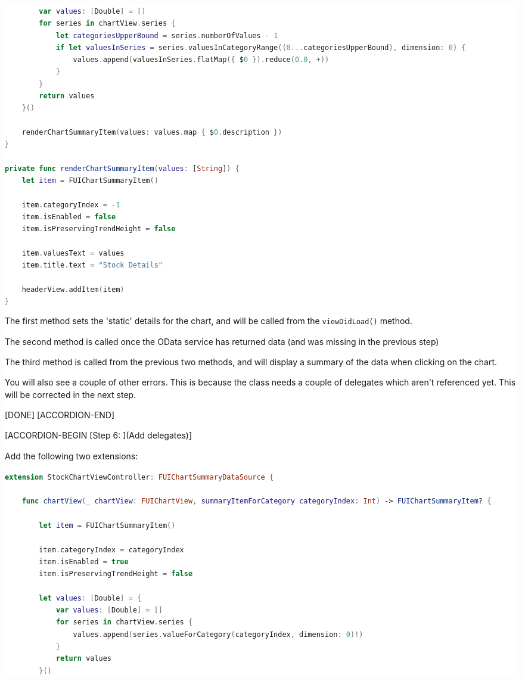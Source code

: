 ```swift
        var values: [Double] = []
        for series in chartView.series {
            let categoriesUpperBound = series.numberOfValues - 1
            if let valuesInSeries = series.valuesInCategoryRange((0...categoriesUpperBound), dimension: 0) {
                values.append(valuesInSeries.flatMap({ $0 }).reduce(0.0, +))
            }
        }
        return values
    }()

    renderChartSummaryItem(values: values.map { $0.description })
}

private func renderChartSummaryItem(values: [String]) {
    let item = FUIChartSummaryItem()

    item.categoryIndex = -1
    item.isEnabled = false
    item.isPreservingTrendHeight = false

    item.valuesText = values
    item.title.text = "Stock Details"

    headerView.addItem(item)
}
```

The first method sets the 'static' details for the chart, and will be called from the `viewDidLoad()` method.

The second method is called once the OData service has returned data (and was missing in the previous step)

The third method is called from the previous two methods, and will display a summary of the data when clicking on the chart.

You will also see a couple of other errors. This is because the class needs a couple of delegates which aren't referenced yet. This will be corrected in the next step.

[DONE]
[ACCORDION-END]

[ACCORDION-BEGIN [Step 6: ](Add delegates)]

Add the following two extensions:

```swift
extension StockChartViewController: FUIChartSummaryDataSource {

    func chartView(_ chartView: FUIChartView, summaryItemForCategory categoryIndex: Int) -> FUIChartSummaryItem? {

        let item = FUIChartSummaryItem()

        item.categoryIndex = categoryIndex
        item.isEnabled = true
        item.isPreservingTrendHeight = false

        let values: [Double] = {
            var values: [Double] = []
            for series in chartView.series {
                values.append(series.valueForCategory(categoryIndex, dimension: 0)!)
            }
            return values
        }()

```